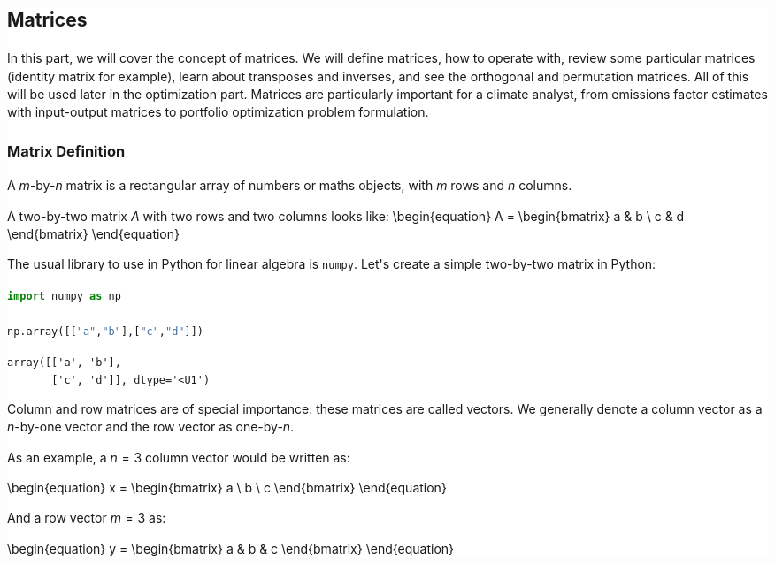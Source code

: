 ## Matrices

In this part, we will cover the concept of matrices. We will define matrices, how to operate with, review some particular matrices (identity matrix for example), learn about transposes and inverses, and see the orthogonal and permutation matrices. All of this will be used later in the optimization part. Matrices are particularly important for a climate analyst, from emissions factor estimates with input-output matrices to portfolio optimization problem formulation.

### Matrix Definition

A $m$-by-$n$ matrix is a rectangular array of numbers or maths objects, with $m$ rows and $n$ columns. 

A two-by-two matrix $A$ with two rows and two columns looks like:
\begin{equation}
A = \begin{bmatrix}
a & b \\
c & d
\end{bmatrix}
\end{equation}

The usual library to use in Python for linear algebra is `numpy`. Let's create a simple two-by-two matrix in Python:

```Python
import numpy as np

np.array([["a","b"],["c","d"]])
```

```
array([['a', 'b'],
       ['c', 'd']], dtype='<U1')
```

Column and row matrices are of special importance: these matrices are called vectors. 
We generally denote a column vector as a $n$-by-one vector and the row vector as one-by-$n$.

As an example, a $n = 3$ column vector would be written as:

\begin{equation}
x = \begin{bmatrix}
a \\
b \\
c
\end{bmatrix}
\end{equation}

And a row vector $m = 3$ as:

\begin{equation}
y = \begin{bmatrix}
a & b & c
\end{bmatrix}
\end{equation}
